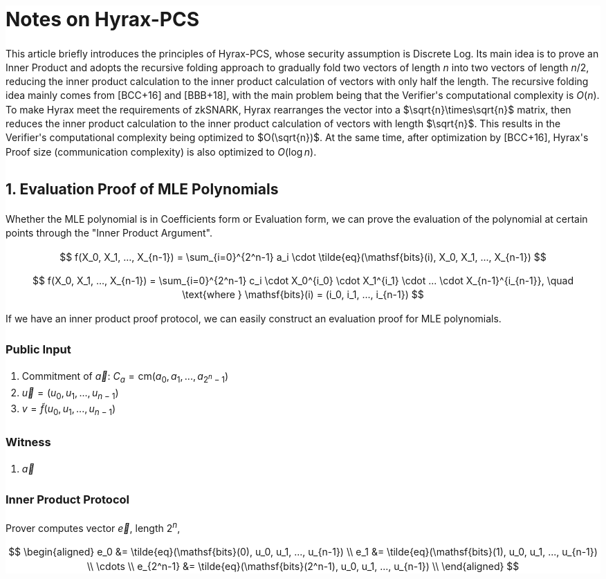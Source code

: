 # Notes on Hyrax-PCS

This article briefly introduces the principles of Hyrax-PCS, whose security assumption is Discrete Log. Its main idea is to prove an Inner Product and adopts the recursive folding approach to gradually fold two vectors of length $n$ into two vectors of length $n/2$, reducing the inner product calculation to the inner product calculation of vectors with only half the length. The recursive folding idea mainly comes from [BCC+16] and [BBB+18], with the main problem being that the Verifier's computational complexity is $O(n)$. To make Hyrax meet the requirements of zkSNARK, Hyrax rearranges the vector into a $\sqrt{n}\times\sqrt{n}$ matrix, then reduces the inner product calculation to the inner product calculation of vectors with length $\sqrt{n}$. This results in the Verifier's computational complexity being optimized to $O(\sqrt{n})$. At the same time, after optimization by [BCC+16], Hyrax's Proof size (communication complexity) is also optimized to $O(\log{n})$.

## 1. Evaluation Proof of MLE Polynomials

Whether the MLE polynomial is in Coefficients form or Evaluation form, we can prove the evaluation of the polynomial at certain points through the "Inner Product Argument".

$$
f(X_0, X_1, ..., X_{n-1}) = \sum_{i=0}^{2^n-1} a_i \cdot \tilde{eq}(\mathsf{bits}(i), X_0, X_1, ..., X_{n-1})
$$

$$
f(X_0, X_1, ..., X_{n-1}) = \sum_{i=0}^{2^n-1} c_i \cdot X_0^{i_0} \cdot X_1^{i_1} \cdot ... \cdot X_{n-1}^{i_{n-1}},  \quad \text{where } \mathsf{bits}(i) = (i_0, i_1, ..., i_{n-1})
$$

If we have an inner product proof protocol, we can easily construct an evaluation proof for MLE polynomials.

### Public Input

1. Commitment of $\vec{a}$: $C_a=\mathsf{cm}(a_0, a_1, ..., a_{2^n-1})$
2. $\vec{u}=(u_0, u_1, ..., u_{n-1})$ 
3. $v=\tilde{f}(u_0, u_1, ..., u_{n-1})$

### Witness

1. $\vec{a}$

### Inner Product Protocol

Prover computes vector $\vec{e}$, length $2^n$,

$$
\begin{aligned}
e_0 &= \tilde{eq}(\mathsf{bits}(0), u_0, u_1, ..., u_{n-1}) \\
e_1 &= \tilde{eq}(\mathsf{bits}(1), u_0, u_1, ..., u_{n-1}) \\
\cdots \\
e_{2^n-1} &= \tilde{eq}(\mathsf{bits}(2^n-1), u_0, u_1, ..., u_{n-1}) \\
\end{aligned}
$$
